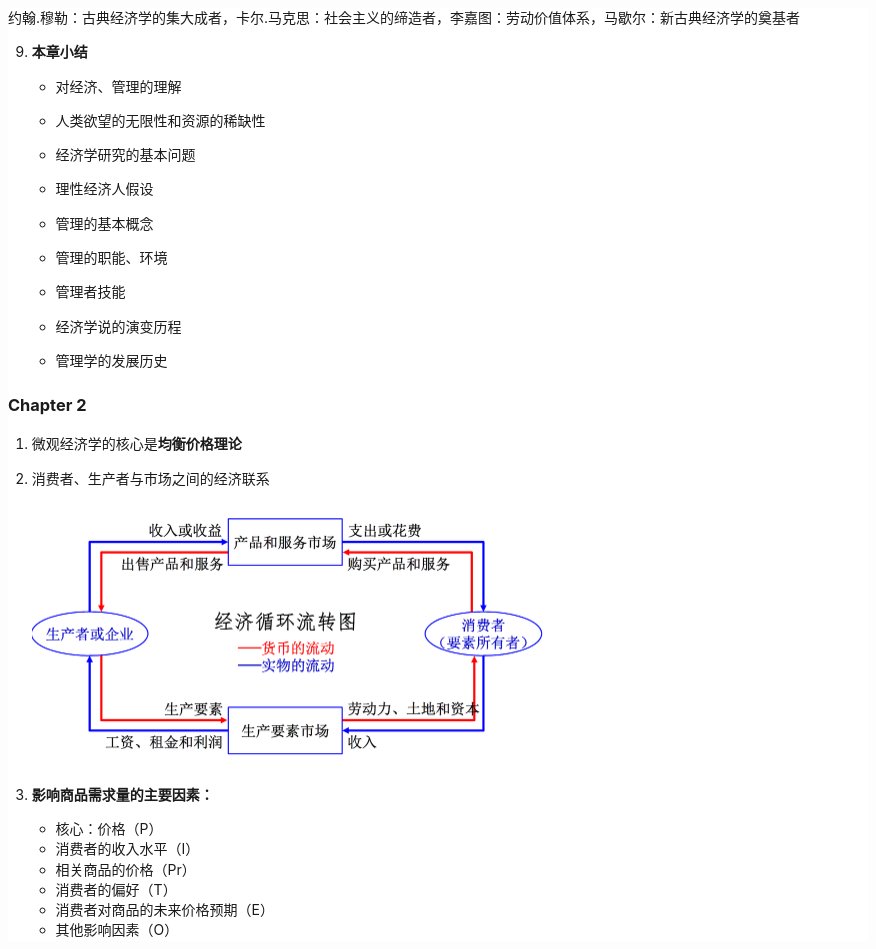    约翰.穆勒：古典经济学的集大成者，卡尔.马克思：社会主义的缔造者，李嘉图：劳动价值体系，马歇尔：新古典经济学的奠基者

9. **本章小结**

   - 对经济、管理的理解

   - 人类欲望的无限性和资源的稀缺性

   - 经济学研究的基本问题

   - 理性经济人假设

   - 管理的基本概念

   - 管理的职能、环境

   - 管理者技能

   - 经济学说的演变历程

   - 管理学的发展历史

### Chapter 2

1. 微观经济学的核心是**均衡价格理论**

2. 消费者、生产者与市场之间的经济联系

   <img src="./pic/image-20220104155458877.png" alt="image-20220104155458877" style="zoom:50%;" />

3. **影响商品需求量的主要因素：**

   - 核心：价格（P）
   - 消费者的收入水平（I）
   - 相关商品的价格（Pr）
   - 消费者的偏好（T）
   - 消费者对商品的未来价格预期（E）
   - 其他影响因素（O）
